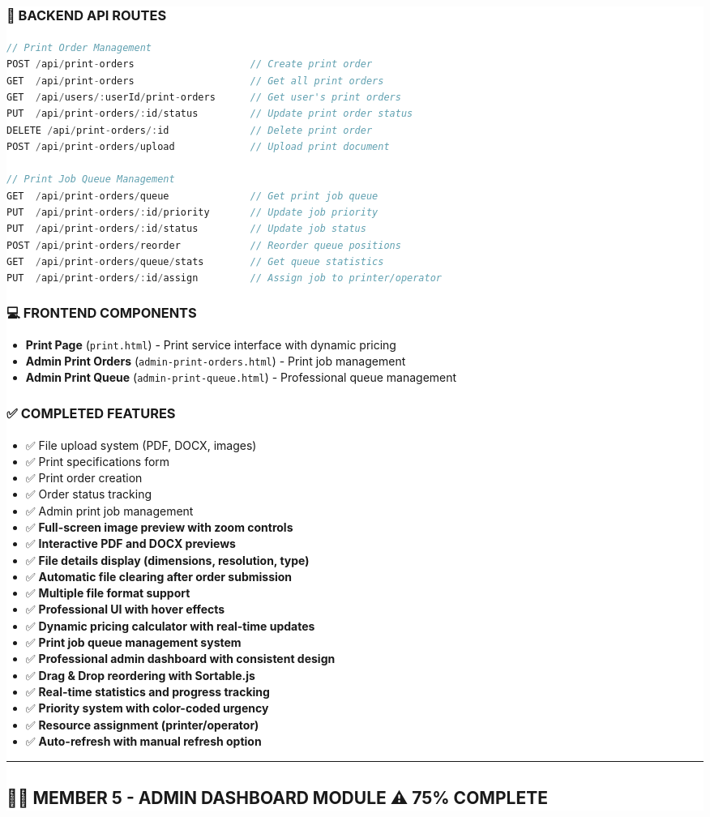 ### **🔧 BACKEND API ROUTES**
```javascript
// Print Order Management
POST /api/print-orders                    // Create print order
GET  /api/print-orders                    // Get all print orders
GET  /api/users/:userId/print-orders      // Get user's print orders
PUT  /api/print-orders/:id/status         // Update print order status
DELETE /api/print-orders/:id              // Delete print order
POST /api/print-orders/upload             // Upload print document

// Print Job Queue Management
GET  /api/print-orders/queue              // Get print job queue
PUT  /api/print-orders/:id/priority       // Update job priority
PUT  /api/print-orders/:id/status         // Update job status
POST /api/print-orders/reorder            // Reorder queue positions
GET  /api/print-orders/queue/stats        // Get queue statistics
PUT  /api/print-orders/:id/assign         // Assign job to printer/operator
```

### **💻 FRONTEND COMPONENTS**
- **Print Page** (`print.html`) - Print service interface with dynamic pricing
- **Admin Print Orders** (`admin-print-orders.html`) - Print job management
- **Admin Print Queue** (`admin-print-queue.html`) - Professional queue management

### **✅ COMPLETED FEATURES**
- ✅ File upload system (PDF, DOCX, images)
- ✅ Print specifications form
- ✅ Print order creation
- ✅ Order status tracking
- ✅ Admin print job management
- ✅ **Full-screen image preview with zoom controls**
- ✅ **Interactive PDF and DOCX previews**
- ✅ **File details display (dimensions, resolution, type)**
- ✅ **Automatic file clearing after order submission**
- ✅ **Multiple file format support**
- ✅ **Professional UI with hover effects**
- ✅ **Dynamic pricing calculator with real-time updates**
- ✅ **Print job queue management system**
- ✅ **Professional admin dashboard with consistent design**
- ✅ **Drag & Drop reordering with Sortable.js**
- ✅ **Real-time statistics and progress tracking**
- ✅ **Priority system with color-coded urgency**
- ✅ **Resource assignment (printer/operator)**
- ✅ **Auto-refresh with manual refresh option**

---

## 👨‍💼 **MEMBER 5 - ADMIN DASHBOARD MODULE** ⚠️ **75% COMPLETE**
